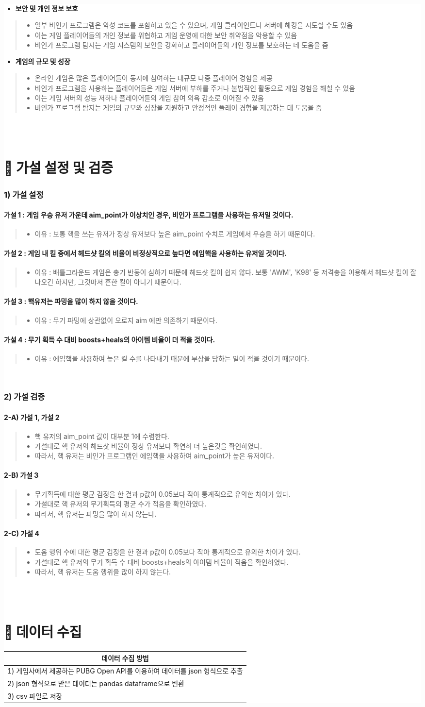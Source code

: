 * <strong>보안 및 개인 정보 보호</strong>
> - 일부 비인가 프로그램은 악성 코드를 포함하고 있을 수 있으며, 게임 클라이언트나 서버에 해킹을 시도할 수도 있음
> - 이는 게임 플레이어들의 개인 정보를 위협하고 게임 운영에 대한 보안 취약점을 악용할 수 있음
> - 비인가 프로그램 탐지는 게임 시스템의 보안을 강화하고 플레이어들의 개인 정보를 보호하는 데 도움을 줌

* <strong>게임의 규모 및 성장</strong>
> - 온라인 게임은 많은 플레이어들이 동시에 참여하는 대규모 다중 플레이어 경험을 제공
>  - 비인가 프로그램을 사용하는 플레이어들은 게임 서버에 부하를 주거나 불법적인 활동으로 게임 경험을 해칠 수 있음
>  - 이는 게임 서버의 성능 저하나 플레이어들의 게임 참여 의욕 감소로 이어질 수 있음
>  - 비인가 프로그램 탐지는 게임의 규모와 성장을 지원하고 안정적인 플레이 경험을 제공하는 데 도움을 줌

<br><br>

# 🔎 가설 설정 및 검증
### 1) 가설 설정
<h4>가설 1 : 게임 우승 유저 가운데 aim_point가 이상치인 경우, 비인가 프로그램을 사용하는 유저일 것이다.</h4>
 
> * 이유 : 보통 핵을 쓰는 유저가 정상 유저보다 높은 aim_point 수치로 게임에서 우승을 하기 때문이다.<br>

<h4>가설 2 : 게임 내 킬 중에서 헤드샷 킬의 비율이 비정상적으로 높다면 에임핵을 사용하는 유저일 것이다.</h4>
 
> * 이유 : 배틀그라운드 게임은 총기 반동이 심하기 때문에 헤드샷 킬이 쉽지 않다. 보통 'AWM', 'K98' 등 저격총을 이용해서 헤드샷 킬이 잘 나오긴 하지만, 그것마저 흔한 킬이 아니기 때문이다.<br>

<h4>가설 3 : 핵유저는 파밍을 많이 하지 않을 것이다.</h4>

> * 이유 : 무기 파밍에 상관없이 오로지 aim 에만 의존하기 때문이다.

<h4>가설 4 : 무기 획득 수 대비 boosts+heals의 아이템 비율이 더 적을 것이다.</h4>

> * 이유 : 에임핵을 사용하여 높은 킬 수를 나타내기 때문에 부상을 당하는 일이 적을 것이기 때문이다.

<br>

### 2) 가설 검증
#### 2-A) 가설 1, 가설 2
> * 핵 유저의 aim_point 값이 대부분 1에 수렴한다.
> * 가설대로 핵 유저의 헤드샷 비율이 정상 유저보다 확연히 더 높은것을 확인하였다.<br>
> * 따라서, 핵 유저는 비인가 프로그램인 에임핵을 사용하여 aim_point가 높은 유저이다.

#### 2-B) 가설 3
> * 무기획득에 대한 평균 검정을 한 결과 p값이 0.05보다 작아 통계적으로 유의한 차이가 있다.<br>
> * 가설대로 핵 유저의 무기획득의 평균 수가 적음을 확인하였다.<br>
> * 따라서, 핵 유저는 파밍을 많이 하지 않는다.<br>

#### 2-C) 가설 4
> * 도움 행위 수에 대한 평균 검정을 한 결과 p값이 0.05보다 작아 통계적으로 유의한 차이가 있다.<br>
> * 가설대로 핵 유저의 무기 획득 수 대비 boosts+heals의 아이템 비율이 적음을 확인하였다.<br>
> * 따라서, 핵 유저는 도움 행위을 많이 하지 않는다.<br>

<br><br>

# 🔎 데이터 수집
|데이터 수집 방법|
|------|
|1) 게임사에서 제공하는 PUBG Open API를 이용하여 데이터를 json 형식으로 추출|
|2) json 형식으로 받은 데이터는 pandas dataframe으로 변환|
|3) csv 파일로 저장|
